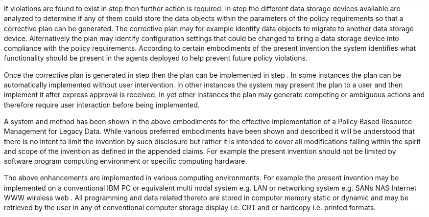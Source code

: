 If violations are found to exist in step then further action is required. In step the different data storage devices available are analyzed to determine if any of them could store the data objects within the parameters of the policy requirements so that a corrective plan can be generated. The corrective plan may for example identify data objects to migrate to another data storage device. Alternatively the plan may identify configuration settings that could be changed to bring a data storage device into compliance with the policy requirements. According to certain embodiments of the present invention the system identifies what functionality should be present in the agents deployed to help prevent future policy violations.

Once the corrective plan is generated in step then the plan can be implemented in step . In some instances the plan can be automatically implemented without user intervention. In other instances the system may present the plan to a user and then implement it after express approval is received. In yet other instances the plan may generate competing or ambiguous actions and therefore require user interaction before being implemented.

A system and method has been shown in the above embodiments for the effective implementation of a Policy Based Resource Management for Legacy Data. While various preferred embodiments have been shown and described it will be understood that there is no intent to limit the invention by such disclosure but rather it is intended to cover all modifications falling within the spirit and scope of the invention as defined in the appended claims. For example the present invention should not be limited by software program computing environment or specific computing hardware.

The above enhancements are implemented in various computing environments. For example the present invention may be implemented on a conventional IBM PC or equivalent multi nodal system e.g. LAN or networking system e.g. SANs NAS Internet WWW wireless web . All programming and data related thereto are stored in computer memory static or dynamic and may be retrieved by the user in any of conventional computer storage display i.e. CRT and or hardcopy i.e. printed formats.

